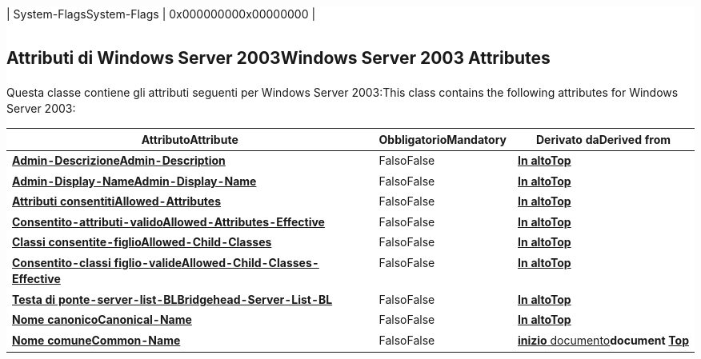 | <span data-ttu-id="e2189-146">System-Flags</span><span class="sxs-lookup"><span data-stu-id="e2189-146">System-Flags</span></span>                | <span data-ttu-id="e2189-147">0x00000000</span><span class="sxs-lookup"><span data-stu-id="e2189-147">0x00000000</span></span>                                                                                       |



## <a name="windows-server-2003-attributes"></a><span data-ttu-id="e2189-148">Attributi di Windows Server 2003</span><span class="sxs-lookup"><span data-stu-id="e2189-148">Windows Server 2003 Attributes</span></span>

<span data-ttu-id="e2189-149">Questa classe contiene gli attributi seguenti per Windows Server 2003:</span><span class="sxs-lookup"><span data-stu-id="e2189-149">This class contains the following attributes for Windows Server 2003:</span></span>



| <span data-ttu-id="e2189-150">Attributo</span><span class="sxs-lookup"><span data-stu-id="e2189-150">Attribute</span></span>                                                                   | <span data-ttu-id="e2189-151">Obbligatorio</span><span class="sxs-lookup"><span data-stu-id="e2189-151">Mandatory</span></span> | <span data-ttu-id="e2189-152">Derivato da</span><span class="sxs-lookup"><span data-stu-id="e2189-152">Derived from</span></span>                                 |
|-----------------------------------------------------------------------------|-----------|----------------------------------------------|
| [<span data-ttu-id="e2189-153">**Admin-Descrizione**</span><span class="sxs-lookup"><span data-stu-id="e2189-153">**Admin-Description**</span></span>](a-admindescription.md)                             | <span data-ttu-id="e2189-154">Falso</span><span class="sxs-lookup"><span data-stu-id="e2189-154">False</span></span>     | [<span data-ttu-id="e2189-155">**In alto**</span><span class="sxs-lookup"><span data-stu-id="e2189-155">**Top**</span></span>](c-top.md)<br/>              |
| [<span data-ttu-id="e2189-156">**Admin-Display-Name**</span><span class="sxs-lookup"><span data-stu-id="e2189-156">**Admin-Display-Name**</span></span>](a-admindisplayname.md)                            | <span data-ttu-id="e2189-157">Falso</span><span class="sxs-lookup"><span data-stu-id="e2189-157">False</span></span>     | [<span data-ttu-id="e2189-158">**In alto**</span><span class="sxs-lookup"><span data-stu-id="e2189-158">**Top**</span></span>](c-top.md)<br/>              |
| [<span data-ttu-id="e2189-159">**Attributi consentiti**</span><span class="sxs-lookup"><span data-stu-id="e2189-159">**Allowed-Attributes**</span></span>](a-allowedattributes.md)                           | <span data-ttu-id="e2189-160">Falso</span><span class="sxs-lookup"><span data-stu-id="e2189-160">False</span></span>     | [<span data-ttu-id="e2189-161">**In alto**</span><span class="sxs-lookup"><span data-stu-id="e2189-161">**Top**</span></span>](c-top.md)<br/>              |
| [<span data-ttu-id="e2189-162">**Consentito-attributi-valido**</span><span class="sxs-lookup"><span data-stu-id="e2189-162">**Allowed-Attributes-Effective**</span></span>](a-allowedattributeseffective.md)        | <span data-ttu-id="e2189-163">Falso</span><span class="sxs-lookup"><span data-stu-id="e2189-163">False</span></span>     | [<span data-ttu-id="e2189-164">**In alto**</span><span class="sxs-lookup"><span data-stu-id="e2189-164">**Top**</span></span>](c-top.md)<br/>              |
| [<span data-ttu-id="e2189-165">**Classi consentite-figlio**</span><span class="sxs-lookup"><span data-stu-id="e2189-165">**Allowed-Child-Classes**</span></span>](a-allowedchildclasses.md)                      | <span data-ttu-id="e2189-166">Falso</span><span class="sxs-lookup"><span data-stu-id="e2189-166">False</span></span>     | [<span data-ttu-id="e2189-167">**In alto**</span><span class="sxs-lookup"><span data-stu-id="e2189-167">**Top**</span></span>](c-top.md)<br/>              |
| [<span data-ttu-id="e2189-168">**Consentito-classi figlio-valide**</span><span class="sxs-lookup"><span data-stu-id="e2189-168">**Allowed-Child-Classes-Effective**</span></span>](a-allowedchildclasseseffective.md)   | <span data-ttu-id="e2189-169">Falso</span><span class="sxs-lookup"><span data-stu-id="e2189-169">False</span></span>     | [<span data-ttu-id="e2189-170">**In alto**</span><span class="sxs-lookup"><span data-stu-id="e2189-170">**Top**</span></span>](c-top.md)<br/>              |
| [<span data-ttu-id="e2189-171">**Testa di ponte-server-list-BL**</span><span class="sxs-lookup"><span data-stu-id="e2189-171">**Bridgehead-Server-List-BL**</span></span>](a-bridgeheadserverlistbl.md)               | <span data-ttu-id="e2189-172">Falso</span><span class="sxs-lookup"><span data-stu-id="e2189-172">False</span></span>     | [<span data-ttu-id="e2189-173">**In alto**</span><span class="sxs-lookup"><span data-stu-id="e2189-173">**Top**</span></span>](c-top.md)<br/>              |
| [<span data-ttu-id="e2189-174">**Nome canonico**</span><span class="sxs-lookup"><span data-stu-id="e2189-174">**Canonical-Name**</span></span>](a-canonicalname.md)                                   | <span data-ttu-id="e2189-175">Falso</span><span class="sxs-lookup"><span data-stu-id="e2189-175">False</span></span>     | [<span data-ttu-id="e2189-176">**In alto**</span><span class="sxs-lookup"><span data-stu-id="e2189-176">**Top**</span></span>](c-top.md)<br/>              |
| [<span data-ttu-id="e2189-177">**Nome comune**</span><span class="sxs-lookup"><span data-stu-id="e2189-177">**Common-Name**</span></span>](a-cn.md)                                                 | <span data-ttu-id="e2189-178">Falso</span><span class="sxs-lookup"><span data-stu-id="e2189-178">False</span></span>     | <span data-ttu-id="e2189-179"> [ **inizio** documento](c-top.md)</span><span class="sxs-lookup"><span data-stu-id="e2189-179">**document** [**Top**](c-top.md)</span></span><br/> |